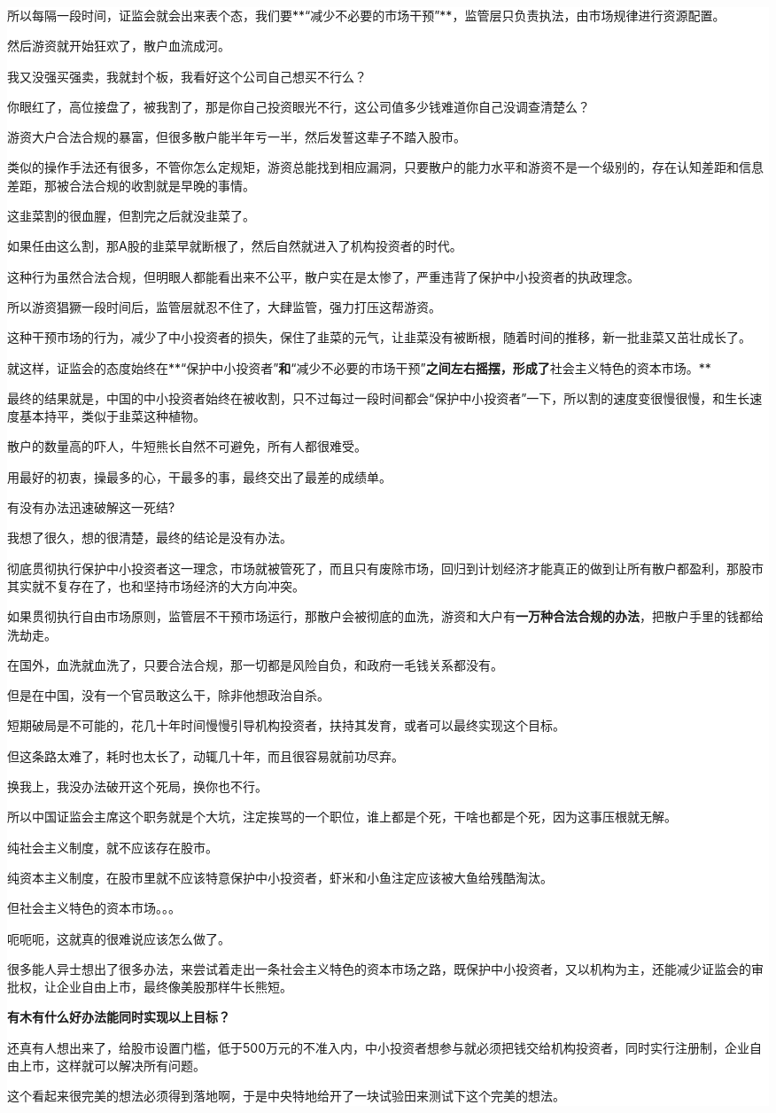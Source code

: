所以每隔一段时间，证监会就会出来表个态，我们要**“减少不必要的市场干预”**，监管层只负责执法，由市场规律进行资源配置。

然后游资就开始狂欢了，散户血流成河。

我又没强买强卖，我就封个板，我看好这个公司自己想买不行么？

你眼红了，高位接盘了，被我割了，那是你自己投资眼光不行，这公司值多少钱难道你自己没调查清楚么？

游资大户合法合规的暴富，但很多散户能半年亏一半，然后发誓这辈子不踏入股市。

类似的操作手法还有很多，不管你怎么定规矩，游资总能找到相应漏洞，只要散户的能力水平和游资不是一个级别的，存在认知差距和信息差距，那被合法合规的收割就是早晚的事情。

这韭菜割的很血腥，但割完之后就没韭菜了。

如果任由这么割，那A股的韭菜早就断根了，然后自然就进入了机构投资者的时代。

这种行为虽然合法合规，但明眼人都能看出来不公平，散户实在是太惨了，严重违背了保护中小投资者的执政理念。

所以游资猖獗一段时间后，监管层就忍不住了，大肆监管，强力打压这帮游资。

这种干预市场的行为，减少了中小投资者的损失，保住了韭菜的元气，让韭菜没有被断根，随着时间的推移，新一批韭菜又茁壮成长了。

就这样，证监会的态度始终在**“保护中小投资者”**和**“减少不必要的市场干预”**之间左右摇摆，形成了**社会主义特色的资本市场。**

最终的结果就是，中国的中小投资者始终在被收割，只不过每过一段时间都会“保护中小投资者”一下，所以割的速度变很慢很慢，和生长速度基本持平，类似于韭菜这种植物。

散户的数量高的吓人，牛短熊长自然不可避免，所有人都很难受。

用最好的初衷，操最多的心，干最多的事，最终交出了最差的成绩单。

有没有办法迅速破解这一死结?

我想了很久，想的很清楚，最终的结论是没有办法。

彻底贯彻执行保护中小投资者这一理念，市场就被管死了，而且只有废除市场，回归到计划经济才能真正的做到让所有散户都盈利，那股市其实就不复存在了，也和坚持市场经济的大方向冲突。

如果贯彻执行自由市场原则，监管层不干预市场运行，那散户会被彻底的血洗，游资和大户有**一万种合法合规的办法**，把散户手里的钱都给洗劫走。

在国外，血洗就血洗了，只要合法合规，那一切都是风险自负，和政府一毛钱关系都没有。

但是在中国，没有一个官员敢这么干，除非他想政治自杀。

短期破局是不可能的，花几十年时间慢慢引导机构投资者，扶持其发育，或者可以最终实现这个目标。

但这条路太难了，耗时也太长了，动辄几十年，而且很容易就前功尽弃。

换我上，我没办法破开这个死局，换你也不行。

所以中国证监会主席这个职务就是个大坑，注定挨骂的一个职位，谁上都是个死，干啥也都是个死，因为这事压根就无解。

纯社会主义制度，就不应该存在股市。

纯资本主义制度，在股市里就不应该特意保护中小投资者，虾米和小鱼注定应该被大鱼给残酷淘汰。

但社会主义特色的资本市场。。。

呃呃呃，这就真的很难说应该怎么做了。

很多能人异士想出了很多办法，来尝试着走出一条社会主义特色的资本市场之路，既保护中小投资者，又以机构为主，还能减少证监会的审批权，让企业自由上市，最终像美股那样牛长熊短。

**有木有什么好办法能同时实现以上目标？**

还真有人想出来了，给股市设置门槛，低于500万元的不准入内，中小投资者想参与就必须把钱交给机构投资者，同时实行注册制，企业自由上市，这样就可以解决所有问题。

这个看起来很完美的想法必须得到落地啊，于是中央特地给开了一块试验田来测试下这个完美的想法。
